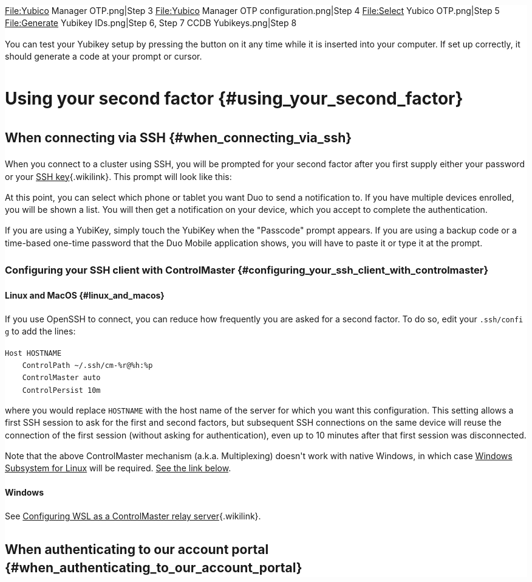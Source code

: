 <File:Yubico> Manager OTP.png\|Step 3 <File:Yubico> Manager OTP configuration.png\|Step 4 <File:Select> Yubico OTP.png\|Step 5 <File:Generate> Yubikey IDs.png\|Step 6, Step 7 CCDB Yubikeys.png\|Step 8

You can test your Yubikey setup by pressing the button on it any time while it is inserted into your computer. If set up correctly, it should generate a code at your prompt or cursor.

# Using your second factor {#using_your_second_factor}

## When connecting via SSH {#when_connecting_via_ssh}

When you connect to a cluster using SSH, you will be prompted for your second factor after you first supply either your password or your [SSH key](https://docs.alliancecan.ca/SSH_Keys "SSH key"){.wikilink}. This prompt will look like this:

At this point, you can select which phone or tablet you want Duo to send a notification to. If you have multiple devices enrolled, you will be shown a list. You will then get a notification on your device, which you accept to complete the authentication.

If you are using a YubiKey, simply touch the YubiKey when the \"Passcode\" prompt appears. If you are using a backup code or a time-based one-time password that the Duo Mobile application shows, you will have to paste it or type it at the prompt.

### Configuring your SSH client with ControlMaster {#configuring_your_ssh_client_with_controlmaster}

#### Linux and MacOS {#linux_and_macos}

If you use OpenSSH to connect, you can reduce how frequently you are asked for a second factor. To do so, edit your `.ssh/config` to add the lines:

    Host HOSTNAME
        ControlPath ~/.ssh/cm-%r@%h:%p
        ControlMaster auto
        ControlPersist 10m

where you would replace `HOSTNAME` with the host name of the server for which you want this configuration. This setting allows a first SSH session to ask for the first and second factors, but subsequent SSH connections on the same device will reuse the connection of the first session (without asking for authentication), even up to 10 minutes after that first session was disconnected.

Note that the above ControlMaster mechanism (a.k.a. Multiplexing) doesn\'t work with native Windows, in which case [Windows Subsystem for Linux](https://learn.microsoft.com/en-gb/windows/wsl/about) will be required. [See the link below](https://docs.alliancecan.ca/wiki/Configuring_WSL_as_a_ControlMaster_relay_server).

#### Windows

See [Configuring WSL as a ControlMaster relay server](https://docs.alliancecan.ca/Configuring_WSL_as_a_ControlMaster_relay_server "Configuring WSL as a ControlMaster relay server"){.wikilink}.

## When authenticating to our account portal {#when_authenticating_to_our_account_portal}

